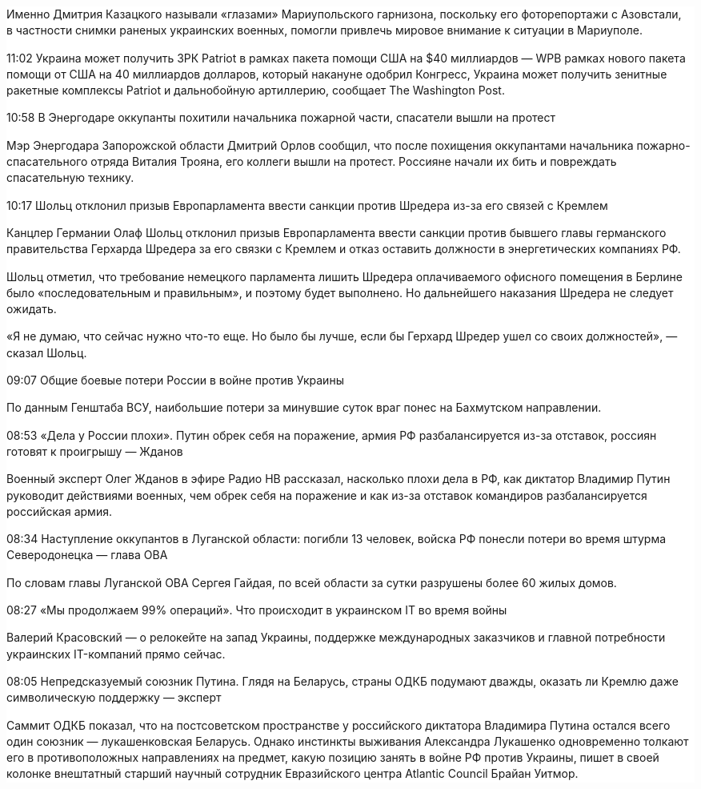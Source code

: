 Именно Дмитрия Казацкого называли «глазами» Мариупольского гарнизона, поскольку его фоторепортажи с Азовстали, в частности снимки раненых украинских военных, помогли привлечь мировое внимание к ситуации в Мариуполе.

11:02 Украина может получить ЗРК Patriot в рамках пакета помощи США на $40 миллиардов — WPВ рамках нового пакета помощи от США на 40 миллиардов долларов, который накануне одобрил Конгресс, Украина может получить зенитные ракетные комплексы Patriot и дальнобойную артиллерию, сообщает The Washington Post.

10:58 В Энергодаре оккупанты похитили начальника пожарной части, спасатели вышли на протест

Мэр Энергодара Запорожской области Дмитрий Орлов сообщил, что после похищения оккупантами начальника пожарно-спасательного отряда Виталия Трояна, его коллеги вышли на протест. Россияне начали их бить и повреждать спасательную технику.

10:17 Шольц отклонил призыв Европарламента ввести санкции против Шредера из-за его связей с Кремлем

 Канцлер Германии Олаф Шольц отклонил призыв Европарламента ввести санкции против бывшего главы германского правительства Герхарда Шредера за его связки с Кремлем и отказ оставить должности в энергетических компаниях РФ.

 Шольц отметил, что требование немецкого парламента лишить Шредера оплачиваемого офисного помещения в Берлине было «последовательным и правильным», и поэтому будет выполнено. Но дальнейшего наказания Шредера не следует ожидать.

«Я не думаю, что сейчас нужно что-то еще. Но было бы лучше, если бы Герхард Шредер ушел со своих должностей», — сказал Шольц.



09:07 Общие боевые потери России в войне против Украины

 По данным Генштаба ВСУ, наибольшие потери за минувшие суток враг понес на Бахмутском направлении.

08:53 «Дела у России плохи». Путин обрек себя на поражение, армия РФ разбалансируется из-за отставок, россиян готовят к проигрышу — Жданов



Военный эксперт Олег Жданов в эфире Радио НВ рассказал, насколько плохи дела в РФ, как диктатор Владимир Путин руководит действиями военных, чем обрек себя на поражение и как из-за отставок командиров разбалансируется российская армия.

08:34 Наступление оккупантов в Луганской области: погибли 13 человек, войска РФ понесли потери во время штурма Северодонецка — глава ОВА

По словам главы Луганской ОВА Сергея Гайдая, по всей области за сутки разрушены более 60 жилых домов.

08:27 «Мы продолжаем 99% операций». Что происходит в украинском IT во время войны

Валерий Красовский — о релокейте на запад Украины, поддержке международных заказчиков и главной потребности украинских IT-компаний прямо сейчас.

08:05 Непредсказуемый союзник Путина. Глядя на Беларусь, страны ОДКБ подумают дважды, оказать ли Кремлю даже символическую поддержку — эксперт

Саммит ОДКБ показал, что на постсоветском пространстве у российского диктатора Владимира Путина остался всего один союзник — лукашенковская Беларусь. Однако инстинкты выживания Александра Лукашенко одновременно толкают его в противоположных направлениях на предмет, какую позицию занять в войне РФ против Украины, пишет в своей колонке внештатный старший научный сотрудник Евразийского центра Atlantic Council Брайан Уитмор.
